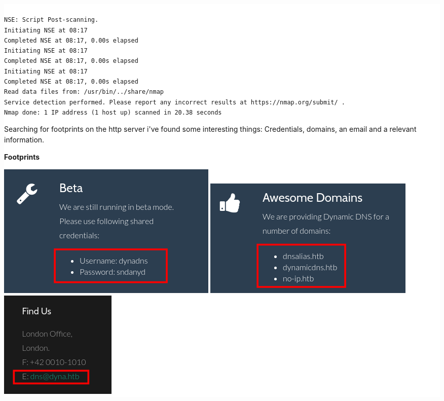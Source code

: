 ```console

NSE: Script Post-scanning.
Initiating NSE at 08:17
Completed NSE at 08:17, 0.00s elapsed
Initiating NSE at 08:17
Completed NSE at 08:17, 0.00s elapsed
Initiating NSE at 08:17
Completed NSE at 08:17, 0.00s elapsed
Read data files from: /usr/bin/../share/nmap
Service detection performed. Please report any incorrect results at https://nmap.org/submit/ .
Nmap done: 1 IP address (1 host up) scanned in 20.38 seconds
```

Searching for footprints on the http server i've found some interesting things: Credentials, domains, an email and a relevant information.

**Footprints**

![](./media/dynstr/credentials.png)
![](./media/dynstr/domains.png)
![](./media/dynstr/email.png)